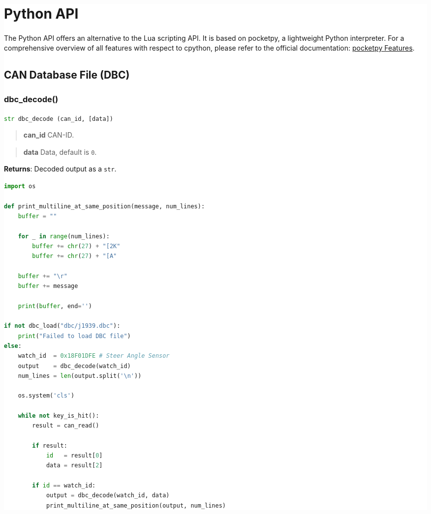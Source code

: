 ﻿# Python API

The Python API offers an alternative to the Lua scripting API.
It is based on pocketpy, a lightweight Python interpreter.
For a comprehensive overview of all features with respect to
cpython, please refer to the official documentation:
[pocketpy Features](https://pocketpy.dev/features/basic/).

## CAN Database File (DBC)

### dbc_decode()



```python
str dbc_decode (can_id, [data])
```

> **can_id** CAN-ID.

> **data** Data, default is `0`.

**Returns**: Decoded output as a `str`.


```python
import os

def print_multiline_at_same_position(message, num_lines):
    buffer = ""

    for _ in range(num_lines):
        buffer += chr(27) + "[2K"
        buffer += chr(27) + "[A"

    buffer += "\r"
    buffer += message

    print(buffer, end='')

if not dbc_load("dbc/j1939.dbc"):
    print("Failed to load DBC file")
else:
    watch_id  = 0x18F01DFE # Steer Angle Sensor
    output    = dbc_decode(watch_id)
    num_lines = len(output.split('\n'))

    os.system('cls')

    while not key_is_hit():
        result = can_read()

        if result:
            id   = result[0]
            data = result[2]

        if id == watch_id:
            output = dbc_decode(watch_id, data)
            print_multiline_at_same_position(output, num_lines)
```
